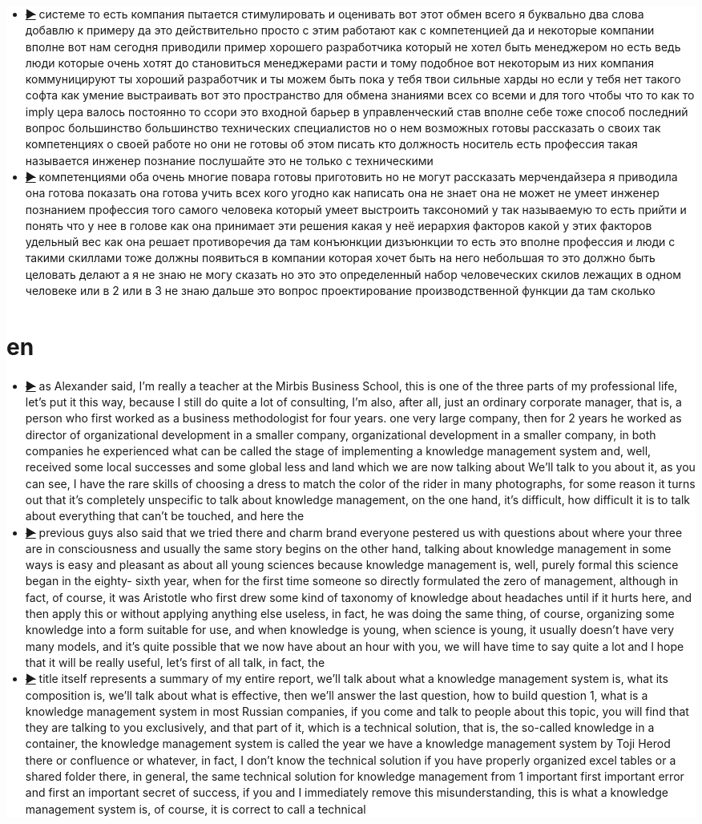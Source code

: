  - ~~[▶](https://www.youtube.com/watch?v=CvQExvbH7R4&t=2826)~~  системе то есть компания пытается стимулировать и оценивать вот этот обмен всего я буквально два слова добавлю к примеру да это действительно просто с этим работают как с компетенцией да и некоторые компании вполне вот нам сегодня приводили пример хорошего разработчика который не хотел быть менеджером но есть ведь люди которые очень хотят до становиться менеджерами расти и тому подобное вот некоторым из них компания коммуницируют ты хороший разработчик и ты можем быть пока у тебя твои сильные харды но если у тебя нет такого софта как умение выстраивать вот это пространство для обмена знаниями всех со всеми и для того чтобы что то как то imply цера валось постоянно то ссори это входной барьер в управленческий став вполне себе тоже способ последний вопрос большинство большинство технических специалистов но о нем возможных готовы рассказать о своих так компетенциях о своей работе но они не готовы об этом писать кто должность носитель есть профессия такая называется инженер познание послушайте это не только с техническими 
 - ~~[▶](https://www.youtube.com/watch?v=CvQExvbH7R4&t=2897)~~  компетенциями оба очень многие повара готовы приготовить но не могут рассказать мерчендайзера я приводила она готова показать она готова учить всех кого угодно как написать она не знает она не может не умеет инженер познанием профессия того самого человека который умеет выстроить таксономий у так называемую то есть прийти и понять что у нее в голове как она принимает эти решения какая у неё иерархия факторов какой у этих факторов удельный вес как она решает противоречия да там конъюнкции дизъюнкции то есть это вполне профессия и люди с такими скиллами тоже должны появиться в компании которая хочет быть на него небольшая то это должно быть целовать делают а я не знаю не могу сказать но это это определенный набор человеческих скилов лежащих в одном человеке или в 2 или в 3 не знаю дальше это вопрос проектирование производственной функции да там сколько 
# en
 - ~~[▶](https://www.youtube.com/watch?v=CvQExvbH7R4&t=3)~~  as Alexander said, I’m really a teacher at the Mirbis Business School, this is one of the three parts of my professional life, let’s put it this way, because I still do quite a lot of consulting, I’m also, after all, just an ordinary corporate manager, that is, a person who first worked as a business methodologist for four years.  one very large company, then for 2 years he worked as director of organizational development in a smaller company, organizational development in a smaller company, in both companies he experienced what can be called the stage of implementing a knowledge management system and, well, received some local successes and some global less and land which we are now talking about  We’ll talk to you about it, as you can see, I have the rare skills of choosing a dress to match the color of the rider in many photographs, for some reason it turns out that it’s completely unspecific to talk about knowledge management, on the one hand, it’s difficult, how difficult it is to talk about everything that can’t be touched, and here the 
 - ~~[▶](https://www.youtube.com/watch?v=CvQExvbH7R4&t=78)~~  previous guys also said that we tried there and charm brand everyone pestered us with questions about where your three are in consciousness and usually the same story begins on the other hand, talking about knowledge management in some ways is easy and pleasant as about all young sciences because knowledge management is, well, purely formal  this science began in the eighty- sixth year, when for the first time someone so directly formulated the zero of management, although in fact, of course, it was Aristotle who first drew some kind of taxonomy of knowledge about headaches until if it hurts here, and then apply this or without applying anything else useless, in fact, he was doing the same thing, of course, organizing some knowledge into a form suitable for use, and when knowledge is young, when science is young, it usually doesn’t have very many models, and it’s quite possible that we now have about an hour with you, we will have time to say quite a lot  and I hope that it will be really useful, let’s first of all talk, in fact, the 
 - ~~[▶](https://www.youtube.com/watch?v=CvQExvbH7R4&t=146)~~  title itself represents a summary of my entire report, we’ll talk about what a knowledge management system is, what its composition is, we’ll talk about what is effective, then we’ll answer the last question, how to build  question 1, what is a knowledge management system in most Russian companies, if you come and talk to people about this topic, you will find that they are talking to you exclusively, and that part of it, which is a technical solution, that is, the so-called knowledge in a container, the knowledge management system is called the year  we have a knowledge management system by Toji Herod there or confluence or whatever, in fact, I don’t know the technical solution if you have properly organized excel tables or a shared folder there, in general, the same technical solution for knowledge management from 1 important first important error and first  an important secret of success, if you and I immediately remove this misunderstanding, this is what a knowledge management system is, of course, it is correct to call a technical 